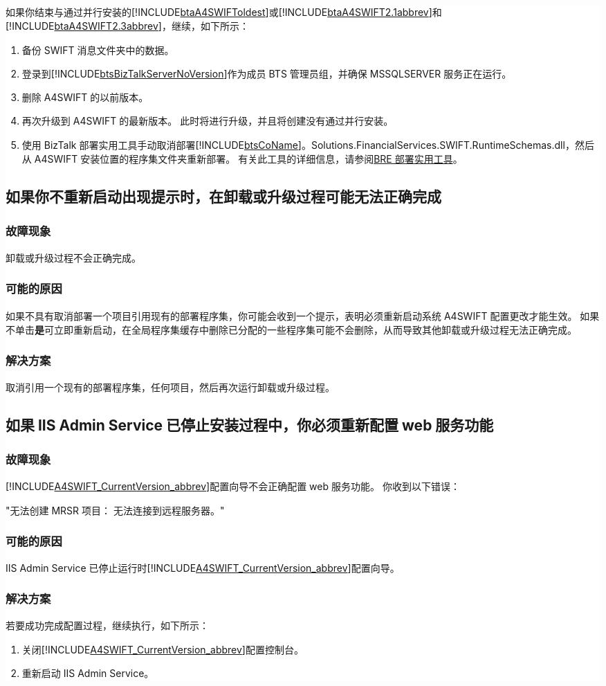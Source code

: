  如果你结束与通过并行安装的[!INCLUDE[btaA4SWIFToldest](../../includes/btaa4swiftoldest-md.md)]或[!INCLUDE[btaA4SWIFT2.1abbrev](../../includes/btaa4swift2-1abbrev-md.md)]和[!INCLUDE[btaA4SWIFT2.3abbrev](../../includes/btaa4swift2-3abbrev-md.md)]，继续，如下所示：  
  
1.  备份 SWIFT 消息文件夹中的数据。  
  
2.  登录到[!INCLUDE[btsBizTalkServerNoVersion](../../includes/btsbiztalkservernoversion-md.md)]作为成员 BTS 管理员组，并确保 MSSQLSERVER 服务正在运行。  
  
3.  删除 A4SWIFT 的以前版本。  
  
4.  再次升级到 A4SWIFT 的最新版本。 此时将进行升级，并且将创建没有通过并行安装。  
  
5.  使用 BizTalk 部署实用工具手动取消部署[!INCLUDE[btsCoName](../../includes/btsconame-md.md)]。Solutions.FinancialServices.SWIFT.RuntimeSchemas.dll，然后从 A4SWIFT 安装位置的程序集文件夹重新部署。 有关此工具的详细信息，请参阅[BRE 部署实用工具](../../adapters-and-accelerators/accelerator-swift/bre-deployment-utility.md)。  
  
## <a name="the-uninstall-or-upgrade-process-may-not-complete-correctly-if-you-do-not-restart-when-prompted"></a>如果你不重新启动出现提示时，在卸载或升级过程可能无法正确完成  
  
### <a name="symptom"></a>故障现象  
 卸载或升级过程不会正确完成。  
  
### <a name="possible-cause"></a>可能的原因  
 如果不具有取消部署一个项目引用现有的部署程序集，你可能会收到一个提示，表明必须重新启动系统 A4SWIFT 配置更改才能生效。 如果不单击**是**可立即重新启动，在全局程序集缓存中删除已分配的一些程序集可能不会删除，从而导致其他卸载或升级过程无法正确完成。  
  
### <a name="solution"></a>解决方案  
 取消引用一个现有的部署程序集，任何项目，然后再次运行卸载或升级过程。  
  
## <a name="if-the-iis-admin-service-is-stopped-during-setup-you-must-reconfigure-the-webservice-feature"></a>如果 IIS Admin Service 已停止安装过程中，你必须重新配置 web 服务功能  
  
### <a name="symptom"></a>故障现象  
 [!INCLUDE[A4SWIFT_CurrentVersion_abbrev](../../includes/a4swift-currentversion-abbrev-md.md)]配置向导不会正确配置 web 服务功能。 你收到以下错误：  
  
 "无法创建 MRSR 项目： 无法连接到远程服务器。"  
  
### <a name="possible-cause"></a>可能的原因  
 IIS Admin Service 已停止运行时[!INCLUDE[A4SWIFT_CurrentVersion_abbrev](../../includes/a4swift-currentversion-abbrev-md.md)]配置向导。  
  
### <a name="solution"></a>解决方案  
 若要成功完成配置过程，继续执行，如下所示：  
  
1.  关闭[!INCLUDE[A4SWIFT_CurrentVersion_abbrev](../../includes/a4swift-currentversion-abbrev-md.md)]配置控制台。  
  
2.  重新启动 IIS Admin Service。  
  